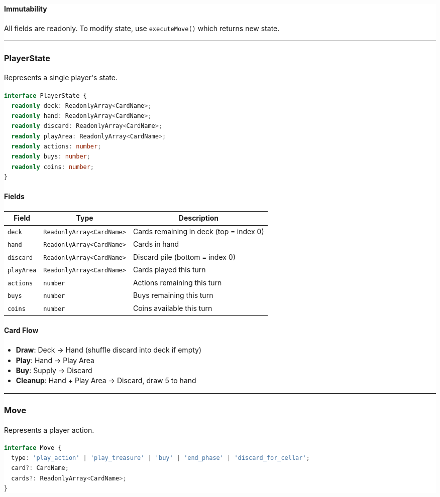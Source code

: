 
#### Immutability

All fields are readonly. To modify state, use `executeMove()` which returns new state.

---

### PlayerState

Represents a single player's state.

```typescript
interface PlayerState {
  readonly deck: ReadonlyArray<CardName>;
  readonly hand: ReadonlyArray<CardName>;
  readonly discard: ReadonlyArray<CardName>;
  readonly playArea: ReadonlyArray<CardName>;
  readonly actions: number;
  readonly buys: number;
  readonly coins: number;
}
```

#### Fields

| Field | Type | Description |
|-------|------|-------------|
| `deck` | `ReadonlyArray<CardName>` | Cards remaining in deck (top = index 0) |
| `hand` | `ReadonlyArray<CardName>` | Cards in hand |
| `discard` | `ReadonlyArray<CardName>` | Discard pile (bottom = index 0) |
| `playArea` | `ReadonlyArray<CardName>` | Cards played this turn |
| `actions` | `number` | Actions remaining this turn |
| `buys` | `number` | Buys remaining this turn |
| `coins` | `number` | Coins available this turn |

#### Card Flow

- **Draw**: Deck → Hand (shuffle discard into deck if empty)
- **Play**: Hand → Play Area
- **Buy**: Supply → Discard
- **Cleanup**: Hand + Play Area → Discard, draw 5 to hand

---

### Move

Represents a player action.

```typescript
interface Move {
  type: 'play_action' | 'play_treasure' | 'buy' | 'end_phase' | 'discard_for_cellar';
  card?: CardName;
  cards?: ReadonlyArray<CardName>;
}
```
